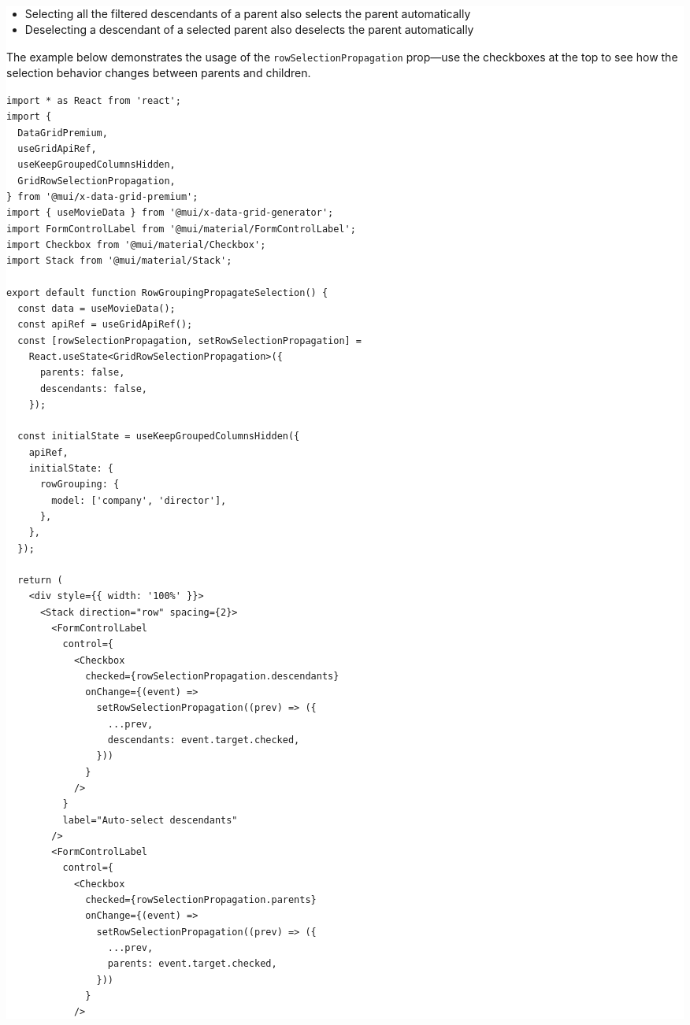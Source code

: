 - Selecting all the filtered descendants of a parent also selects the parent automatically
- Deselecting a descendant of a selected parent also deselects the parent automatically

The example below demonstrates the usage of the `rowSelectionPropagation` prop—use the checkboxes at the top to see how the selection behavior changes between parents and children.

```tsx
import * as React from 'react';
import {
  DataGridPremium,
  useGridApiRef,
  useKeepGroupedColumnsHidden,
  GridRowSelectionPropagation,
} from '@mui/x-data-grid-premium';
import { useMovieData } from '@mui/x-data-grid-generator';
import FormControlLabel from '@mui/material/FormControlLabel';
import Checkbox from '@mui/material/Checkbox';
import Stack from '@mui/material/Stack';

export default function RowGroupingPropagateSelection() {
  const data = useMovieData();
  const apiRef = useGridApiRef();
  const [rowSelectionPropagation, setRowSelectionPropagation] =
    React.useState<GridRowSelectionPropagation>({
      parents: false,
      descendants: false,
    });

  const initialState = useKeepGroupedColumnsHidden({
    apiRef,
    initialState: {
      rowGrouping: {
        model: ['company', 'director'],
      },
    },
  });

  return (
    <div style={{ width: '100%' }}>
      <Stack direction="row" spacing={2}>
        <FormControlLabel
          control={
            <Checkbox
              checked={rowSelectionPropagation.descendants}
              onChange={(event) =>
                setRowSelectionPropagation((prev) => ({
                  ...prev,
                  descendants: event.target.checked,
                }))
              }
            />
          }
          label="Auto-select descendants"
        />
        <FormControlLabel
          control={
            <Checkbox
              checked={rowSelectionPropagation.parents}
              onChange={(event) =>
                setRowSelectionPropagation((prev) => ({
                  ...prev,
                  parents: event.target.checked,
                }))
              }
            />
```